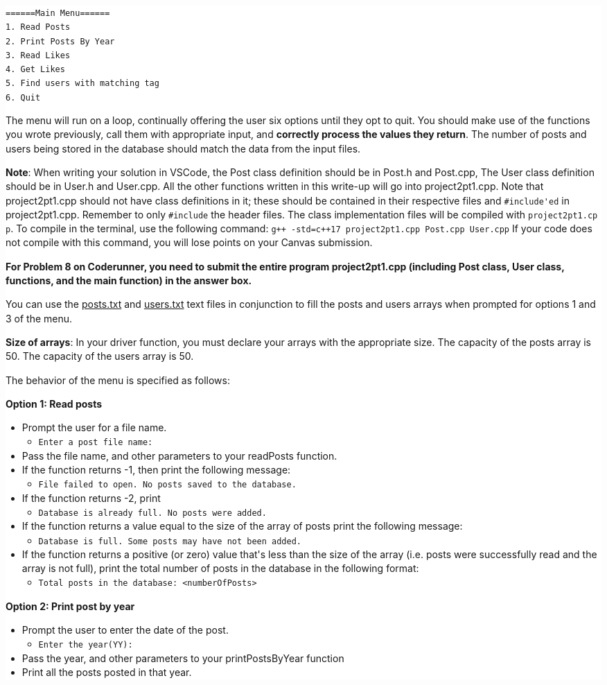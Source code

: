 ```
======Main Menu======
1. Read Posts 
2. Print Posts By Year
3. Read Likes
4. Get Likes 
5. Find users with matching tag
6. Quit
```

The menu will run on a loop, continually offering the user six options until they opt to quit. You should make use of the functions you wrote previously, call them with appropriate input, and **correctly process the values they return**. The number of posts and users being stored in the database should match the data from the input files.

**Note**: When writing your solution in VSCode, the Post class definition should be in Post.h and Post.cpp, The User class definition should be in User.h and User.cpp. All the other functions written in this write-up will go into project2pt1.cpp. 
Note that project2pt1.cpp should not have class definitions in it; these should be contained in their respective files and `#include'ed` in project2pt1.cpp. Remember to only `#include` the header files. The class implementation files will be compiled with `project2pt1.cpp`. To compile in the terminal, use the following command: `g++ -std=c++17 project2pt1.cpp Post.cpp User.cpp` If your code does not compile with this command, you will lose points on your Canvas submission.

**For Problem 8 on Coderunner, you need to submit the entire program project2pt1.cpp (including Post class, User class, functions, and the main function) in the answer box.**

You can use the [posts.txt](data_files/posts.txt) and [users.txt](data_files/users.txt) text files in conjunction to fill the posts and users arrays when prompted for options 1 and 3 of the menu.

**Size of arrays**: In your driver function, you must declare your arrays with the appropriate size. The capacity of the posts array is 50. The capacity of the users array is 50.

The behavior of the menu is specified as follows:

**Option 1: Read posts** 
* Prompt the user for a file name. 
  * `Enter a post file name:`
* Pass the file name, and other parameters to your readPosts function. 
* If the function returns -1, then print the following message: 
  * `File failed to open. No posts saved to the database.` 
* If the function returns -2, print 
  * `Database is already full. No posts were added.` 
* If the function returns a value equal to the size of the array of posts print the following message: 
  * `Database is full. Some posts may have not been added.`
* If the function returns a positive (or zero) value that's less than the size of the array (i.e. posts were successfully read and the array is not full), print the total number of posts in the database in the following format:
  * `Total posts in the database: <numberOfPosts>`

**Option 2: Print post by year** 
* Prompt the user to enter the date of the post.
  * `Enter the year(YY):`
* Pass the year, and other parameters to your printPostsByYear function
* Print all the posts posted in that year.
